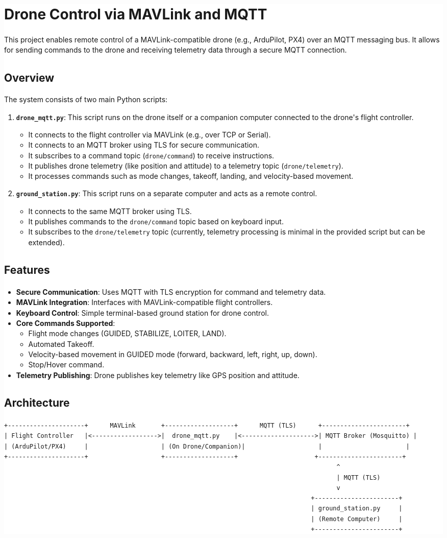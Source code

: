 # Drone Control via MAVLink and MQTT

This project enables remote control of a MAVLink-compatible drone (e.g., ArduPilot, PX4) over an MQTT messaging bus. It allows for sending commands to the drone and receiving telemetry data through a secure MQTT connection.

## Overview

The system consists of two main Python scripts:

1.  **`drone_mqtt.py`**: This script runs on the drone itself or a companion computer connected to the drone's flight controller.
    *   It connects to the flight controller via MAVLink (e.g., over TCP or Serial).
    *   It connects to an MQTT broker using TLS for secure communication.
    *   It subscribes to a command topic (`drone/command`) to receive instructions.
    *   It publishes drone telemetry (like position and attitude) to a telemetry topic (`drone/telemetry`).
    *   It processes commands such as mode changes, takeoff, landing, and velocity-based movement.

2.  **`ground_station.py`**: This script runs on a separate computer and acts as a remote control.
    *   It connects to the same MQTT broker using TLS.
    *   It publishes commands to the `drone/command` topic based on keyboard input.
    *   It subscribes to the `drone/telemetry` topic (currently, telemetry processing is minimal in the provided script but can be extended).

## Features

*   **Secure Communication**: Uses MQTT with TLS encryption for command and telemetry data.
*   **MAVLink Integration**: Interfaces with MAVLink-compatible flight controllers.
*   **Keyboard Control**: Simple terminal-based ground station for drone control.
*   **Core Commands Supported**:
    *   Flight mode changes (GUIDED, STABILIZE, LOITER, LAND).
    *   Automated Takeoff.
    *   Velocity-based movement in GUIDED mode (forward, backward, left, right, up, down).
    *   Stop/Hover command.
*   **Telemetry Publishing**: Drone publishes key telemetry like GPS position and attitude.

## Architecture

```
+---------------------+      MAVLink       +-------------------+      MQTT (TLS)      +-----------------------+
| Flight Controller   |<------------------>|  drone_mqtt.py    |<-------------------->| MQTT Broker (Mosquitto) |
| (ArduPilot/PX4)     |                    | (On Drone/Companion)|                    |                       |
+---------------------+                    +-------------------+                     +-----------------------+
                                                                                           ^
                                                                                           | MQTT (TLS)
                                                                                           v
                                                                                    +-----------------------+
                                                                                    | ground_station.py     |
                                                                                    | (Remote Computer)     |
                                                                                    +-----------------------+
```
